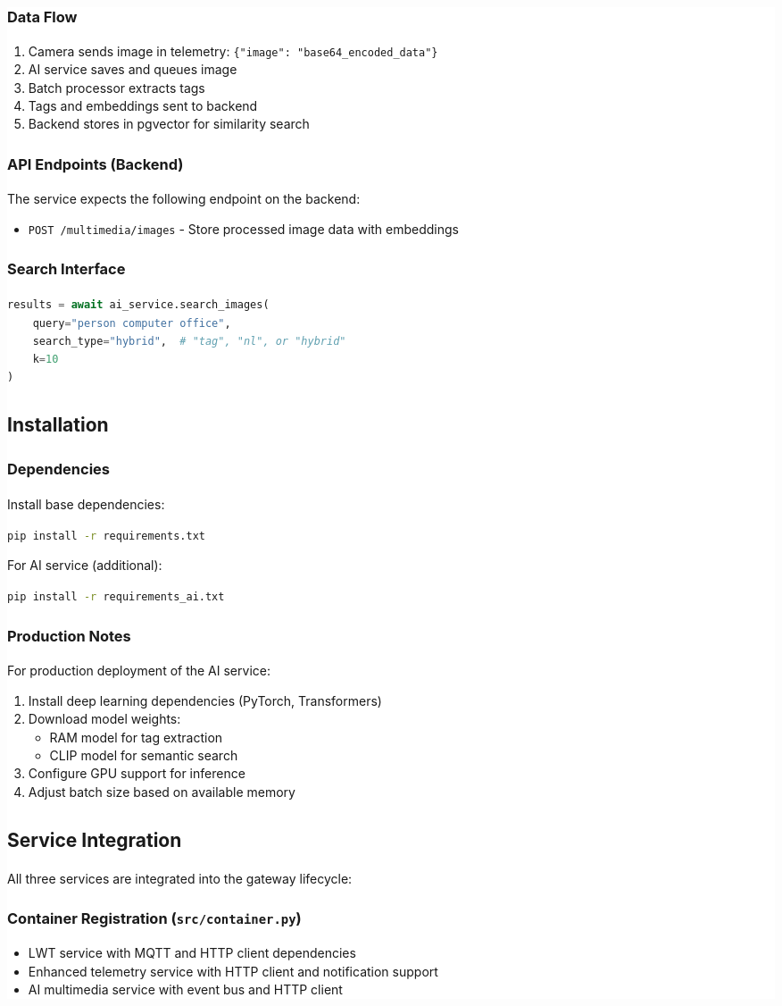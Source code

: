 ### Data Flow
1. Camera sends image in telemetry: `{"image": "base64_encoded_data"}`
2. AI service saves and queues image
3. Batch processor extracts tags
4. Tags and embeddings sent to backend
5. Backend stores in pgvector for similarity search

### API Endpoints (Backend)
The service expects the following endpoint on the backend:
- `POST /multimedia/images` - Store processed image data with embeddings

### Search Interface
```python
results = await ai_service.search_images(
    query="person computer office",
    search_type="hybrid",  # "tag", "nl", or "hybrid"
    k=10
)
```

## Installation

### Dependencies
Install base dependencies:
```bash
pip install -r requirements.txt
```

For AI service (additional):
```bash
pip install -r requirements_ai.txt
```

### Production Notes
For production deployment of the AI service:
1. Install deep learning dependencies (PyTorch, Transformers)
2. Download model weights:
   - RAM model for tag extraction
   - CLIP model for semantic search
3. Configure GPU support for inference
4. Adjust batch size based on available memory

## Service Integration

All three services are integrated into the gateway lifecycle:

### Container Registration (`src/container.py`)
- LWT service with MQTT and HTTP client dependencies
- Enhanced telemetry service with HTTP client and notification support
- AI multimedia service with event bus and HTTP client

